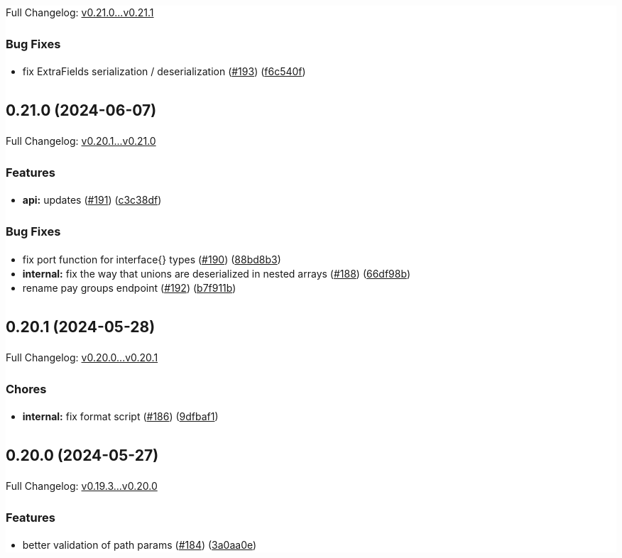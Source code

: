 Full Changelog: [v0.21.0...v0.21.1](https://github.com/Finch-API/finch-api-go/compare/v0.21.0...v0.21.1)

### Bug Fixes

* fix ExtraFields serialization / deserialization ([#193](https://github.com/Finch-API/finch-api-go/issues/193)) ([f6c540f](https://github.com/Finch-API/finch-api-go/commit/f6c540fad0f0a44b5ce6281038c35157b5fbfa8f))

## 0.21.0 (2024-06-07)

Full Changelog: [v0.20.1...v0.21.0](https://github.com/Finch-API/finch-api-go/compare/v0.20.1...v0.21.0)

### Features

* **api:** updates ([#191](https://github.com/Finch-API/finch-api-go/issues/191)) ([c3c38df](https://github.com/Finch-API/finch-api-go/commit/c3c38df08c5e00eb0d5d31b0fd3b74c0bedbff31))


### Bug Fixes

* fix port function for interface{} types ([#190](https://github.com/Finch-API/finch-api-go/issues/190)) ([88bd8b3](https://github.com/Finch-API/finch-api-go/commit/88bd8b389081de92add470c7fa969a3c8a676bd1))
* **internal:** fix the way that unions are deserialized in nested arrays ([#188](https://github.com/Finch-API/finch-api-go/issues/188)) ([66df98b](https://github.com/Finch-API/finch-api-go/commit/66df98b992c0716ccd458bf690e73bbcf009d7df))
* rename pay groups endpoint ([#192](https://github.com/Finch-API/finch-api-go/issues/192)) ([b7f911b](https://github.com/Finch-API/finch-api-go/commit/b7f911b06a0b24c2e6e632a05db89dc4493595e0))

## 0.20.1 (2024-05-28)

Full Changelog: [v0.20.0...v0.20.1](https://github.com/Finch-API/finch-api-go/compare/v0.20.0...v0.20.1)

### Chores

* **internal:** fix format script ([#186](https://github.com/Finch-API/finch-api-go/issues/186)) ([9dfbaf1](https://github.com/Finch-API/finch-api-go/commit/9dfbaf1b0a8ac60b6491f447b09b3edeb26e9899))

## 0.20.0 (2024-05-27)

Full Changelog: [v0.19.3...v0.20.0](https://github.com/Finch-API/finch-api-go/compare/v0.19.3...v0.20.0)

### Features

* better validation of path params ([#184](https://github.com/Finch-API/finch-api-go/issues/184)) ([3a0aa0e](https://github.com/Finch-API/finch-api-go/commit/3a0aa0e1349f79bc9272f35d557812d1d6a9fdcf))
